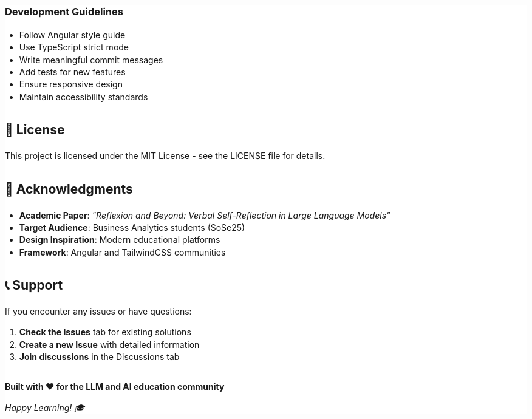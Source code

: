 ### Development Guidelines
- Follow Angular style guide
- Use TypeScript strict mode
- Write meaningful commit messages
- Add tests for new features
- Ensure responsive design
- Maintain accessibility standards

## 📄 License

This project is licensed under the MIT License - see the [LICENSE](LICENSE) file for details.

## 🙏 Acknowledgments

- **Academic Paper**: _"Reflexion and Beyond: Verbal Self-Reflection in Large Language Models"_
- **Target Audience**: Business Analytics students (SoSe25)
- **Design Inspiration**: Modern educational platforms
- **Framework**: Angular and TailwindCSS communities

## 📞 Support

If you encounter any issues or have questions: 

1. **Check the Issues** tab for existing solutions
2. **Create a new Issue** with detailed information
3. **Join discussions** in the Discussions tab

---

**Built with ❤️ for the LLM and AI education community**

*Happy Learning! 🎓* 
